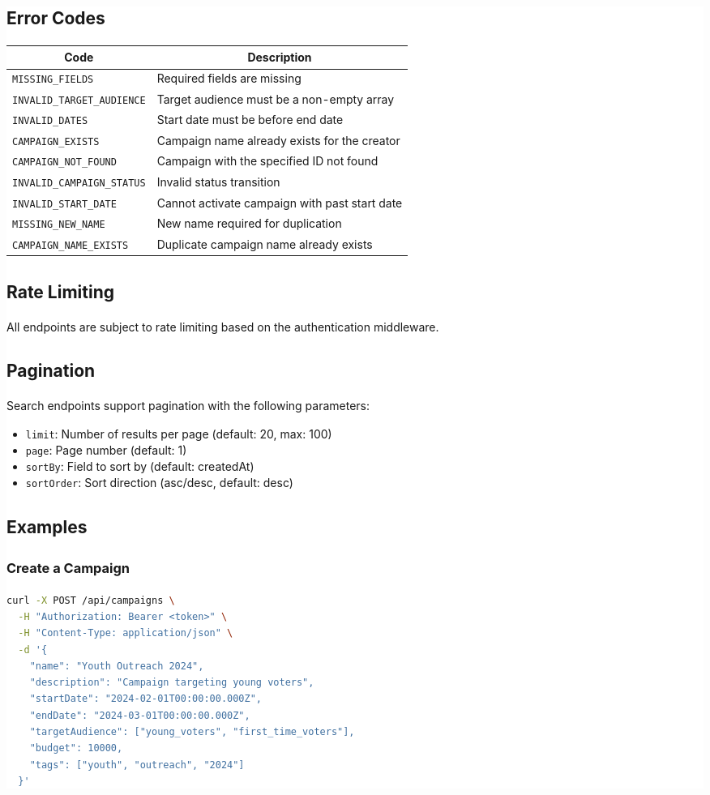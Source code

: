 ## Error Codes

| Code                      | Description                                   |
| ------------------------- | --------------------------------------------- |
| `MISSING_FIELDS`          | Required fields are missing                   |
| `INVALID_TARGET_AUDIENCE` | Target audience must be a non-empty array     |
| `INVALID_DATES`           | Start date must be before end date            |
| `CAMPAIGN_EXISTS`         | Campaign name already exists for the creator  |
| `CAMPAIGN_NOT_FOUND`      | Campaign with the specified ID not found      |
| `INVALID_CAMPAIGN_STATUS` | Invalid status transition                     |
| `INVALID_START_DATE`      | Cannot activate campaign with past start date |
| `MISSING_NEW_NAME`        | New name required for duplication             |
| `CAMPAIGN_NAME_EXISTS`    | Duplicate campaign name already exists        |

## Rate Limiting

All endpoints are subject to rate limiting based on the authentication middleware.

## Pagination

Search endpoints support pagination with the following parameters:

- `limit`: Number of results per page (default: 20, max: 100)
- `page`: Page number (default: 1)
- `sortBy`: Field to sort by (default: createdAt)
- `sortOrder`: Sort direction (asc/desc, default: desc)

## Examples

### Create a Campaign

```bash
curl -X POST /api/campaigns \
  -H "Authorization: Bearer <token>" \
  -H "Content-Type: application/json" \
  -d '{
    "name": "Youth Outreach 2024",
    "description": "Campaign targeting young voters",
    "startDate": "2024-02-01T00:00:00.000Z",
    "endDate": "2024-03-01T00:00:00.000Z",
    "targetAudience": ["young_voters", "first_time_voters"],
    "budget": 10000,
    "tags": ["youth", "outreach", "2024"]
  }'
```

